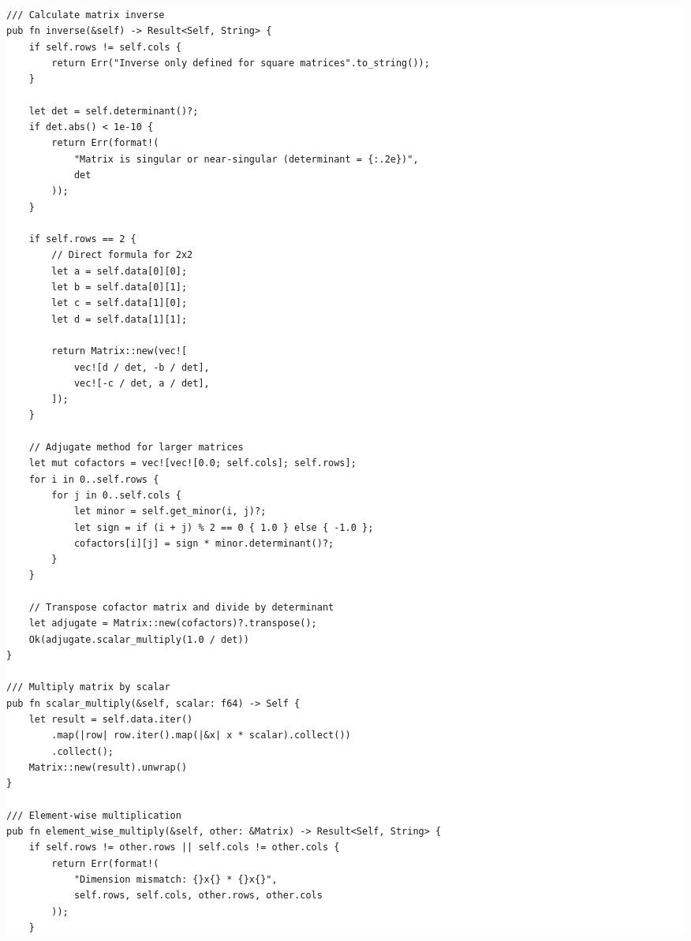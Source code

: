     /// Calculate matrix inverse
    pub fn inverse(&self) -> Result<Self, String> {
        if self.rows != self.cols {
            return Err("Inverse only defined for square matrices".to_string());
        }

        let det = self.determinant()?;
        if det.abs() < 1e-10 {
            return Err(format!(
                "Matrix is singular or near-singular (determinant = {:.2e})",
                det
            ));
        }

        if self.rows == 2 {
            // Direct formula for 2x2
            let a = self.data[0][0];
            let b = self.data[0][1];
            let c = self.data[1][0];
            let d = self.data[1][1];
            
            return Matrix::new(vec![
                vec![d / det, -b / det],
                vec![-c / det, a / det],
            ]);
        }

        // Adjugate method for larger matrices
        let mut cofactors = vec![vec![0.0; self.cols]; self.rows];
        for i in 0..self.rows {
            for j in 0..self.cols {
                let minor = self.get_minor(i, j)?;
                let sign = if (i + j) % 2 == 0 { 1.0 } else { -1.0 };
                cofactors[i][j] = sign * minor.determinant()?;
            }
        }

        // Transpose cofactor matrix and divide by determinant
        let adjugate = Matrix::new(cofactors)?.transpose();
        Ok(adjugate.scalar_multiply(1.0 / det))
    }

    /// Multiply matrix by scalar
    pub fn scalar_multiply(&self, scalar: f64) -> Self {
        let result = self.data.iter()
            .map(|row| row.iter().map(|&x| x * scalar).collect())
            .collect();
        Matrix::new(result).unwrap()
    }

    /// Element-wise multiplication
    pub fn element_wise_multiply(&self, other: &Matrix) -> Result<Self, String> {
        if self.rows != other.rows || self.cols != other.cols {
            return Err(format!(
                "Dimension mismatch: {}x{} * {}x{}",
                self.rows, self.cols, other.rows, other.cols
            ));
        }

